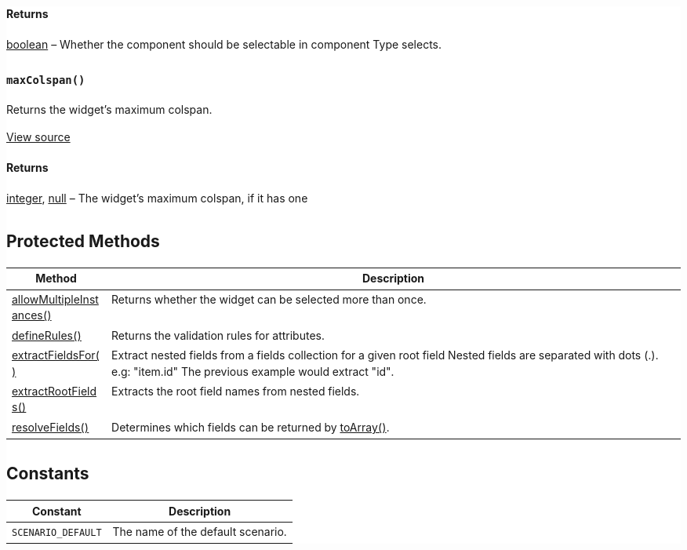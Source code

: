 

#### Returns

[boolean](http://php.net/language.types.boolean) – Whether the component should be selectable in component Type selects.



### `maxColspan()`





Returns the widget’s maximum colspan.








[View source](https://github.com/craftcms/commerce/blob/master/src/widgets/AverageOrderTotal.php#L114-L117)



#### Returns

[integer](http://php.net/language.types.integer), [null](http://php.net/language.types.null) – The widget’s maximum colspan, if it has one





## Protected Methods

| Method                                                                                                                                                  | Description
| ------------------------------------------------------------------------------------------------------------------------------------------------------- | ------------------------------------------------------------------------------------------------------------------------------------------------------------------------
| [allowMultipleInstances()](https://docs.craftcms.com/api/v3/craft-base-widget.html#method-allowmultipleinstances "Defined by craft\base\Widget")        | Returns whether the widget can be selected more than once.
| [defineRules()](https://docs.craftcms.com/api/v3/craft-base-widget.html#method-definerules "Defined by craft\base\Widget")                              | Returns the validation rules for attributes.
| [extractFieldsFor()](https://www.yiiframework.com/doc/api/2.0/yii-base-arrayabletrait#extractFieldsFor()-detail "Defined by yii\base\ArrayableTrait")   | Extract nested fields from a fields collection for a given root field Nested fields are separated with dots (.). e.g: "item.id" The previous example would extract "id".
| [extractRootFields()](https://www.yiiframework.com/doc/api/2.0/yii-base-arrayabletrait#extractRootFields()-detail "Defined by yii\base\ArrayableTrait") | Extracts the root field names from nested fields.
| [resolveFields()](https://www.yiiframework.com/doc/api/2.0/yii-base-arrayabletrait#resolveFields()-detail "Defined by yii\base\ArrayableTrait")         | Determines which fields can be returned by [toArray()](https://www.yiiframework.com/doc/api/2.0/yii-base-arrayabletrait#toArray()-detail).



## Constants

| Constant           | Description
| ------------------ | ---------------------------------
| `SCENARIO_DEFAULT` | The name of the default scenario.



